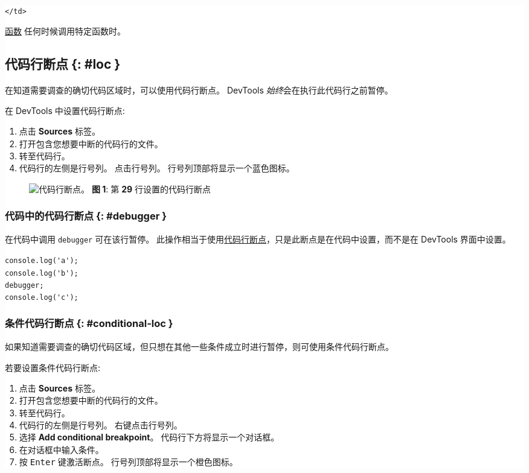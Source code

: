     </td>
  </tr>
  <tr>
    <td><a href="#function">函数</a></td>
    <td>
      任何时候调用特定函数时。
    </td>
  </tr>
</table>

## 代码行断点 {: #loc }

在知道需要调查的确切代码区域时，可以使用代码行断点。
 DevTools *始终*会在执行此代码行之前暂停。


在 DevTools 中设置代码行断点:

1. 点击 **Sources** 标签。
1. 打开包含您想要中断的代码行的文件。
1. 转至代码行。
1. 代码行的左侧是行号列。 点击行号列。 行号列顶部将显示一个蓝色图标。


<figure>
  <img src="imgs/loc-breakpoint.png"
       alt="代码行断点。"
  <figcaption>
    <b>图 1</b>: 第 <b>29</b> 行设置的代码行断点
  </figcaption>
</figure>

### 代码中的代码行断点 {: #debugger }

在代码中调用 `debugger` 可在该行暂停。 此操作相当于使用[代码行断点](#loc)，只是此断点是在代码中设置，而不是在 DevTools 界面中设置。



    console.log('a');
    console.log('b');
    debugger;
    console.log('c');

### 条件代码行断点 {: #conditional-loc }

如果知道需要调查的确切代码区域，但只想在其他一些条件成立时进行暂停，则可使用条件代码行断点。



若要设置条件代码行断点:

1. 点击 **Sources** 标签。
1. 打开包含您想要中断的代码行的文件。
1. 转至代码行。
1. 代码行的左侧是行号列。 右键点击行号列。
1. 选择 **Add conditional breakpoint**。 代码行下方将显示一个对话框。
1. 在对话框中输入条件。
1. 按 <kbd>Enter</kbd> 键激活断点。 行号列顶部将显示一个橙色图标。

